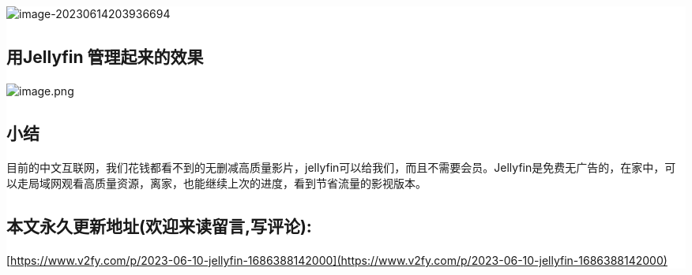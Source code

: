 
![image-20230614203936694](https://cdn.fangyuanxiaozhan.com/assets/1686746378502dcw5ZRnK.png)





## 用Jellyfin 管理起来的效果

![image.png](https://cdn.fangyuanxiaozhan.com/assets/16867472063132d8PtAMX.png)




## 小结


目前的中文互联网，我们花钱都看不到的无删减高质量影片，jellyfin可以给我们，而且不需要会员。Jellyfin是免费无广告的，在家中，可以走局域网观看高质量资源，离家，也能继续上次的进度，看到节省流量的影视版本。







## 本文永久更新地址(欢迎来读留言,写评论):

[https://www.v2fy.com/p/2023-06-10-jellyfin-1686388142000](https://www.v2fy.com/p/2023-06-10-jellyfin-1686388142000)
